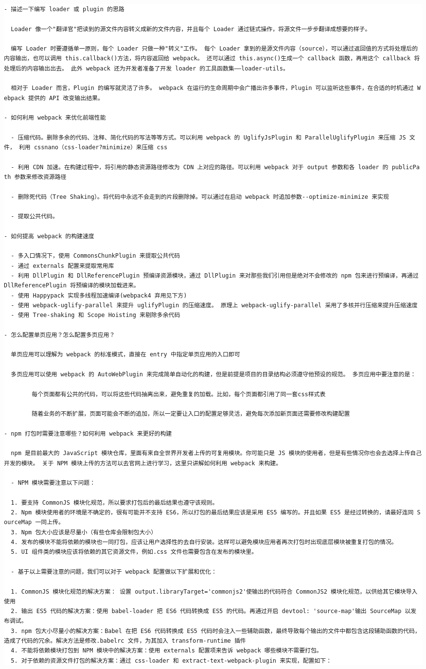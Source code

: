     - 描述一下编写 loader 或 plugin 的思路

      Loader 像一个"翻译官"把读到的源文件内容转义成新的文件内容，并且每个 Loader 通过链式操作，将源文件一步步翻译成想要的样子。

      编写 Loader 时要遵循单一原则，每个 Loader 只做一种"转义"工作。 每个 Loader 拿到的是源文件内容（source），可以通过返回值的方式将处理后的内容输出，也可以调用 this.callback()方法，将内容返回给 webpack。 还可以通过 this.async()生成一个 callback 函数，再用这个 callback 将处理后的内容输出出去。 此外 webpack 还为开发者准备了开发 loader 的工具函数集——loader-utils。

      相对于 Loader 而言，Plugin 的编写就灵活了许多。 webpack 在运行的生命周期中会广播出许多事件，Plugin 可以监听这些事件，在合适的时机通过 Webpack 提供的 API 改变输出结果。

    - 如何利用 webpack 来优化前端性能

      - 压缩代码。删除多余的代码、注释、简化代码的写法等等方式。可以利用 webpack 的 UglifyJsPlugin 和 ParallelUglifyPlugin 来压缩 JS 文件， 利用 cssnano（css-loader?minimize）来压缩 css

      - 利用 CDN 加速。在构建过程中，将引用的静态资源路径修改为 CDN 上对应的路径。可以利用 webpack 对于 output 参数和各 loader 的 publicPath 参数来修改资源路径

      - 删除死代码（Tree Shaking）。将代码中永远不会走到的片段删除掉。可以通过在启动 webpack 时追加参数--optimize-minimize 来实现

      - 提取公共代码。

    - 如何提高 webpack 的构建速度

      - 多入口情况下，使用 CommonsChunkPlugin 来提取公共代码
      - 通过 externals 配置来提取常用库
      - 利用 DllPlugin 和 DllReferencePlugin 预编译资源模块，通过 DllPlugin 来对那些我们引用但是绝对不会修改的 npm 包来进行预编译，再通过 DllReferencePlugin 将预编译的模块加载进来。
      - 使用 Happypack 实现多线程加速编译(webpack4 弃用见下方)
      - 使用 webpack-uglify-parallel 来提升 uglifyPlugin 的压缩速度。 原理上 webpack-uglify-parallel 采用了多核并行压缩来提升压缩速度
      - 使用 Tree-shaking 和 Scope Hoisting 来剔除多余代码

    - 怎么配置单页应用？怎么配置多页应用？

      单页应用可以理解为 webpack 的标准模式，直接在 entry 中指定单页应用的入口即可

      多页应用可以使用 webpack 的 AutoWebPlugin 来完成简单自动化的构建，但是前提是项目的目录结构必须遵守他预设的规范。 多页应用中要注意的是：

            每个页面都有公共的代码，可以将这些代码抽离出来，避免重复的加载。比如，每个页面都引用了同一套css样式表
    
            随着业务的不断扩展，页面可能会不断的追加，所以一定要让入口的配置足够灵活，避免每次添加新页面还需要修改构建配置

    - npm 打包时需要注意哪些？如何利用 webpack 来更好的构建

      npm 是目前最大的 JavaScript 模块仓库，里面有来自全世界开发者上传的可复用模块。你可能只是 JS 模块的使用者，但是有些情况你也会去选择上传自己开发的模块。 关于 NPM 模块上传的方法可以去官网上进行学习，这里只讲解如何利用 webpack 来构建。

      - NPM 模块需要注意以下问题：

      1. 要支持 CommonJS 模块化规范，所以要求打包后的最后结果也遵守该规则。
      2. Npm 模块使用者的环境是不确定的，很有可能并不支持 ES6，所以打包的最后结果应该是采用 ES5 编写的。并且如果 ES5 是经过转换的，请最好连同 SourceMap 一同上传。
      3. Npm 包大小应该是尽量小（有些仓库会限制包大小）
      4. 发布的模块不能将依赖的模块也一同打包，应该让用户选择性的去自行安装。这样可以避免模块应用者再次打包时出现底层模块被重复打包的情况。
      5. UI 组件类的模块应该将依赖的其它资源文件，例如.css 文件也需要包含在发布的模块里。

      - 基于以上需要注意的问题，我们可以对于 webpack 配置做以下扩展和优化：

      1. CommonJS 模块化规范的解决方案： 设置 output.libraryTarget='commonjs2'使输出的代码符合 CommonJS2 模块化规范，以供给其它模块导入使用
      2. 输出 ES5 代码的解决方案：使用 babel-loader 把 ES6 代码转换成 ES5 的代码。再通过开启 devtool: 'source-map'输出 SourceMap 以发布调试。
      3. npm 包大小尽量小的解决方案：Babel 在把 ES6 代码转换成 ES5 代码时会注入一些辅助函数，最终导致每个输出的文件中都包含这段辅助函数的代码，造成了代码的冗余。解决方法是修改.babelrc 文件，为其加入 transform-runtime 插件
      4. 不能将依赖模块打包到 NPM 模块中的解决方案：使用 externals 配置项来告诉 webpack 哪些模块不需要打包。
      5. 对于依赖的资源文件打包的解决方案：通过 css-loader 和 extract-text-webpack-plugin 来实现，配置如下：

